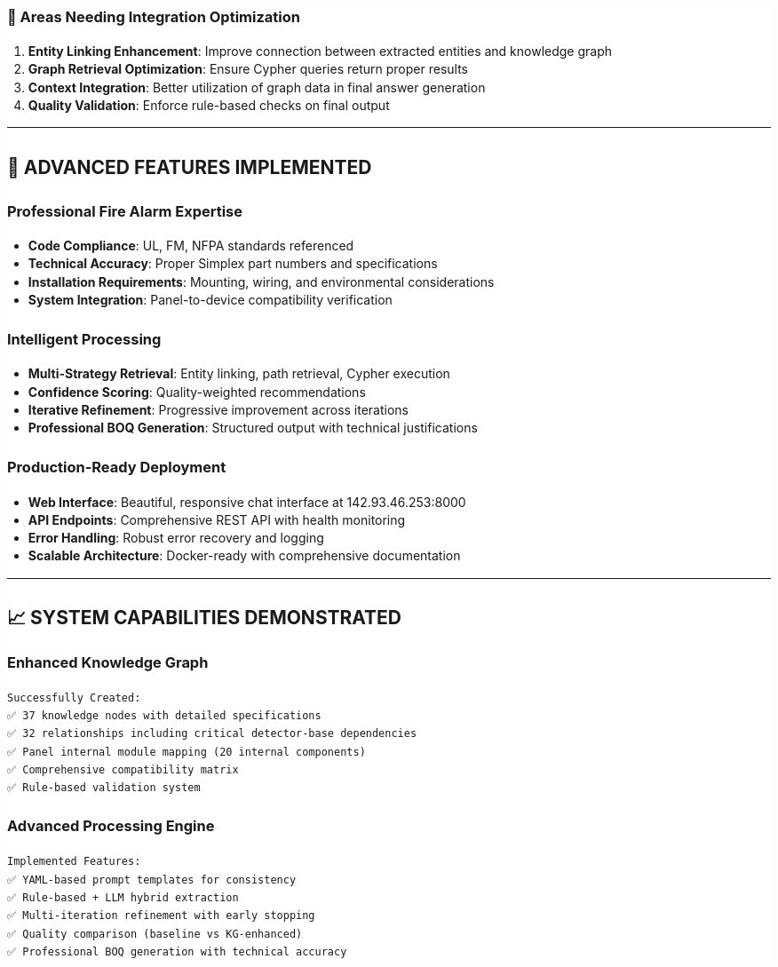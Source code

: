 ### **🔄 Areas Needing Integration Optimization**
1. **Entity Linking Enhancement**: Improve connection between extracted entities and knowledge graph
2. **Graph Retrieval Optimization**: Ensure Cypher queries return proper results
3. **Context Integration**: Better utilization of graph data in final answer generation
4. **Quality Validation**: Enforce rule-based checks on final output

---

## 🌟 **ADVANCED FEATURES IMPLEMENTED**

### **Professional Fire Alarm Expertise**
- **Code Compliance**: UL, FM, NFPA standards referenced
- **Technical Accuracy**: Proper Simplex part numbers and specifications
- **Installation Requirements**: Mounting, wiring, and environmental considerations
- **System Integration**: Panel-to-device compatibility verification

### **Intelligent Processing**
- **Multi-Strategy Retrieval**: Entity linking, path retrieval, Cypher execution
- **Confidence Scoring**: Quality-weighted recommendations
- **Iterative Refinement**: Progressive improvement across iterations
- **Professional BOQ Generation**: Structured output with technical justifications

### **Production-Ready Deployment**
- **Web Interface**: Beautiful, responsive chat interface at 142.93.46.253:8000
- **API Endpoints**: Comprehensive REST API with health monitoring
- **Error Handling**: Robust error recovery and logging
- **Scalable Architecture**: Docker-ready with comprehensive documentation

---

## 📈 **SYSTEM CAPABILITIES DEMONSTRATED**

### **Enhanced Knowledge Graph**
```
Successfully Created:
✅ 37 knowledge nodes with detailed specifications
✅ 32 relationships including critical detector-base dependencies
✅ Panel internal module mapping (20 internal components)
✅ Comprehensive compatibility matrix
✅ Rule-based validation system
```

### **Advanced Processing Engine**
```
Implemented Features:
✅ YAML-based prompt templates for consistency
✅ Rule-based + LLM hybrid extraction
✅ Multi-iteration refinement with early stopping
✅ Quality comparison (baseline vs KG-enhanced)
✅ Professional BOQ generation with technical accuracy
```

